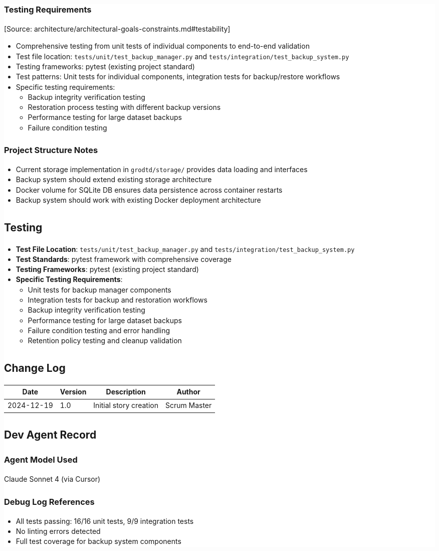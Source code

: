 ### Testing Requirements
[Source: architecture/architectural-goals-constraints.md#testability]
- Comprehensive testing from unit tests of individual components to end-to-end validation
- Test file location: `tests/unit/test_backup_manager.py` and `tests/integration/test_backup_system.py`
- Testing frameworks: pytest (existing project standard)
- Test patterns: Unit tests for individual components, integration tests for backup/restore workflows
- Specific testing requirements:
  - Backup integrity verification testing
  - Restoration process testing with different backup versions
  - Performance testing for large dataset backups
  - Failure condition testing

### Project Structure Notes
- Current storage implementation in `grodtd/storage/` provides data loading and interfaces
- Backup system should extend existing storage architecture
- Docker volume for SQLite DB ensures data persistence across container restarts
- Backup system should work with existing Docker deployment architecture

## Testing
- **Test File Location**: `tests/unit/test_backup_manager.py` and `tests/integration/test_backup_system.py`
- **Test Standards**: pytest framework with comprehensive coverage
- **Testing Frameworks**: pytest (existing project standard)
- **Specific Testing Requirements**:
  - Unit tests for backup manager components
  - Integration tests for backup and restoration workflows
  - Backup integrity verification testing
  - Performance testing for large dataset backups
  - Failure condition testing and error handling
  - Retention policy testing and cleanup validation

## Change Log
| Date | Version | Description | Author |
|------|---------|-------------|---------|
| 2024-12-19 | 1.0 | Initial story creation | Scrum Master |

## Dev Agent Record

### Agent Model Used
Claude Sonnet 4 (via Cursor)

### Debug Log References
- All tests passing: 16/16 unit tests, 9/9 integration tests
- No linting errors detected
- Full test coverage for backup system components

